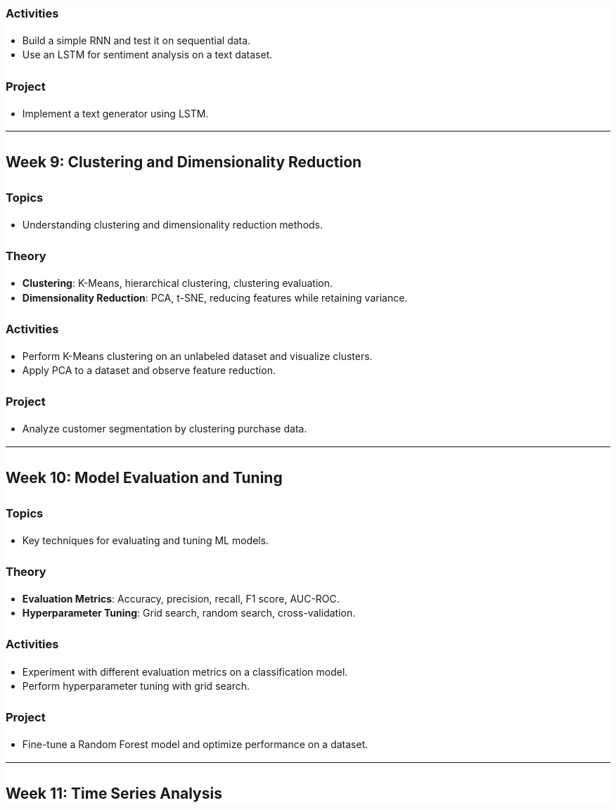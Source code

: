 ### Activities
- Build a simple RNN and test it on sequential data.
- Use an LSTM for sentiment analysis on a text dataset.

### Project
- Implement a text generator using LSTM.

---

## Week 9: Clustering and Dimensionality Reduction

### Topics
- Understanding clustering and dimensionality reduction methods.

### Theory
- **Clustering**: K-Means, hierarchical clustering, clustering evaluation.
- **Dimensionality Reduction**: PCA, t-SNE, reducing features while retaining variance.

### Activities
- Perform K-Means clustering on an unlabeled dataset and visualize clusters.
- Apply PCA to a dataset and observe feature reduction.

### Project
- Analyze customer segmentation by clustering purchase data.

---

## Week 10: Model Evaluation and Tuning

### Topics
- Key techniques for evaluating and tuning ML models.

### Theory
- **Evaluation Metrics**: Accuracy, precision, recall, F1 score, AUC-ROC.
- **Hyperparameter Tuning**: Grid search, random search, cross-validation.

### Activities
- Experiment with different evaluation metrics on a classification model.
- Perform hyperparameter tuning with grid search.

### Project
- Fine-tune a Random Forest model and optimize performance on a dataset.

---

## Week 11: Time Series Analysis
